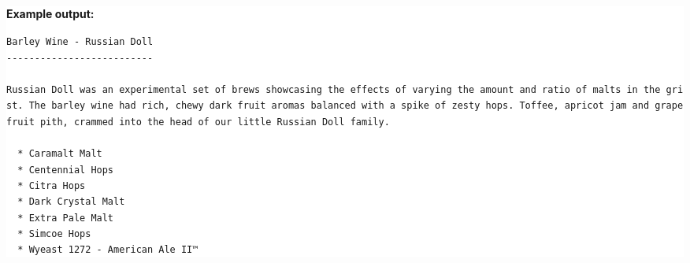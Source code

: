 **Example output:**

```
Barley Wine - Russian Doll
--------------------------

Russian Doll was an experimental set of brews showcasing the effects of varying the amount and ratio of malts in the grist. The barley wine had rich, chewy dark fruit aromas balanced with a spike of zesty hops. Toffee, apricot jam and grapefruit pith, crammed into the head of our little Russian Doll family.

  * Caramalt Malt
  * Centennial Hops
  * Citra Hops
  * Dark Crystal Malt
  * Extra Pale Malt
  * Simcoe Hops
  * Wyeast 1272 - American Ale II™

```
